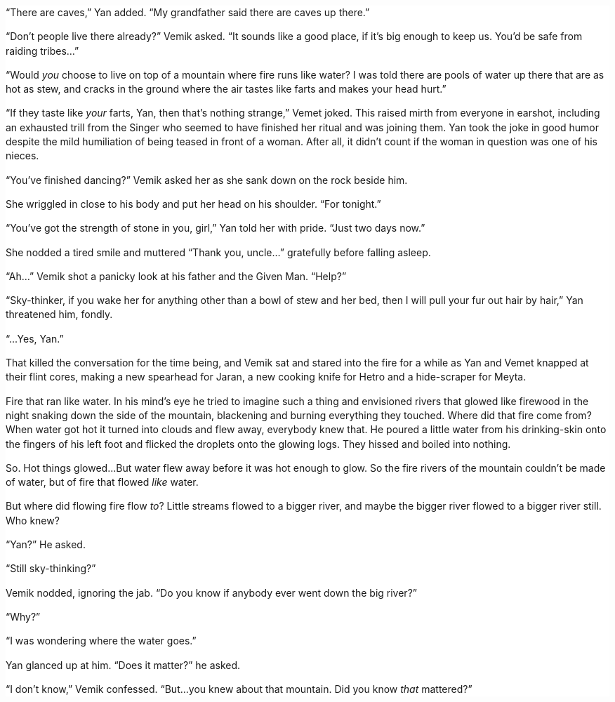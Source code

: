 “There are caves,” Yan added. “My grandfather said there are caves up there.”

“Don’t people live there already?” Vemik asked. “It sounds like a good place, if it’s big enough to keep us. You’d be safe from raiding tribes…”

“Would *you* choose to live on top of a mountain where fire runs like water? I was told there are pools of water up there that are as hot as stew, and cracks in the ground where the air tastes like farts and makes your head hurt.”

“If they taste like *your* farts, Yan, then that’s nothing strange,” Vemet joked. This raised mirth from everyone in earshot, including an exhausted trill from the Singer who seemed to have finished her ritual and was joining them. Yan took the joke in good humor despite the mild humiliation of being teased in front of a woman. After all, it didn’t count if the woman in question was one of his nieces.

“You’ve finished dancing?” Vemik asked her as she sank down on the rock beside him.

She wriggled in close to his body and put her head on his shoulder. “For tonight.”

“You’ve got the strength of stone in you, girl,” Yan told her with pride. “Just two days now.”

She nodded a tired smile and muttered “Thank you, uncle…” gratefully before falling asleep.

“Ah…” Vemik shot a panicky look at his father and the Given Man. “Help?”

“Sky-thinker, if you wake her for anything other than a bowl of stew and her bed, then I will pull your fur out hair by hair,” Yan threatened him, fondly.

“...Yes, Yan.”

That killed the conversation for the time being, and Vemik sat and stared into the fire for a while as Yan and Vemet knapped at their flint cores, making a new spearhead for Jaran, a new cooking knife for Hetro and a hide-scraper for Meyta.

Fire that ran like water. In his mind’s eye he tried to imagine such a thing and envisioned rivers that glowed like firewood in the night snaking down the side of the mountain, blackening and burning everything they touched. Where did that fire come from? When water got hot it turned into clouds and flew away, everybody knew that. He poured a little water from his drinking-skin onto the fingers of his left foot and flicked the droplets onto the glowing logs. They hissed and boiled into nothing.

So. Hot things glowed...But water flew away before it was hot enough to glow. So the fire rivers of the mountain couldn’t be made of water, but of fire that flowed *like* water.

But where did flowing fire flow *to*? Little streams flowed to a bigger river, and maybe the bigger river flowed to a bigger river still. Who knew?

“Yan?” He asked.

“Still sky-thinking?”

Vemik nodded, ignoring the jab. “Do you know if anybody ever went down the big river?”

“Why?”

“I was wondering where the water goes.”

Yan glanced up at him. “Does it matter?” he asked.

“I don’t know,” Vemik confessed. “But...you knew about that mountain. Did you know *that* mattered?”

